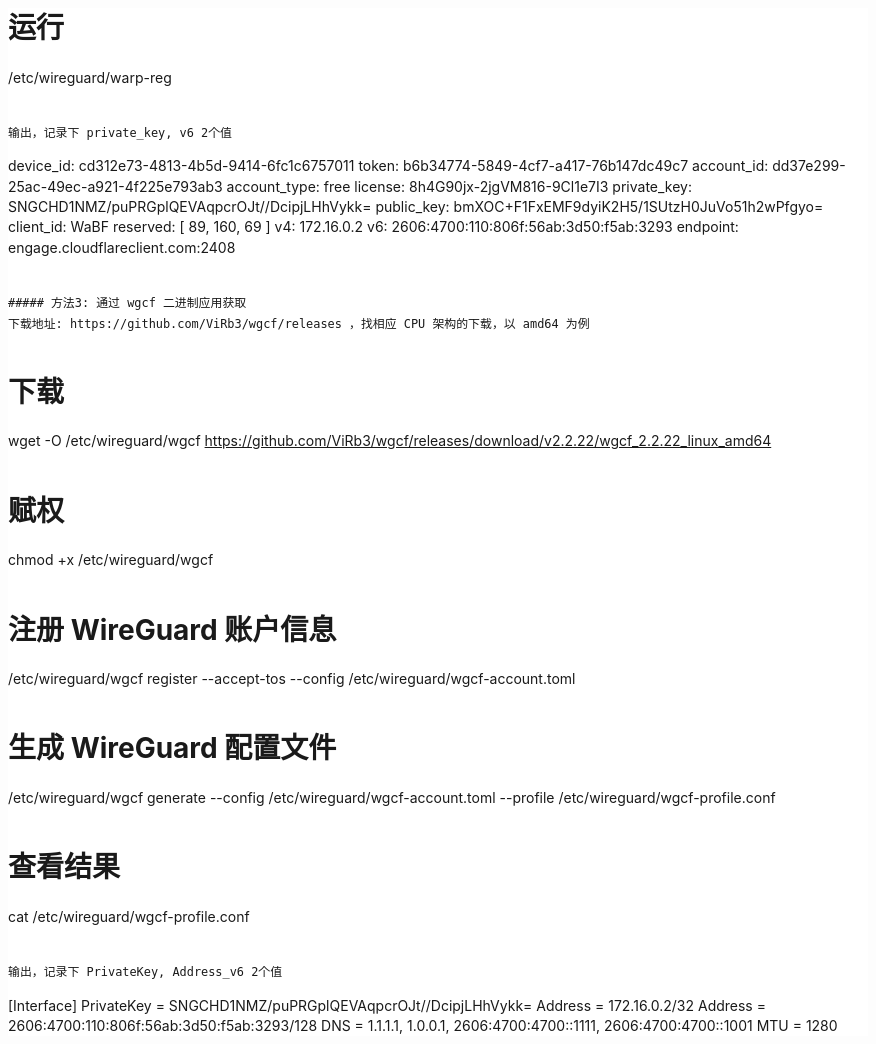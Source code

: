 # 运行
/etc/wireguard/warp-reg
```

输出，记录下 private_key, v6 2个值

```
device_id: cd312e73-4813-4b5d-9414-6fc1c6757011
token: b6b34774-5849-4cf7-a417-76b147dc49c7
account_id: dd37e299-25ac-49ec-a921-4f225e793ab3
account_type: free
license: 8h4G90jx-2jgVM816-9Cl1e7I3
private_key: SNGCHD1NMZ/puPRGplQEVAqpcrOJt//DcipjLHhVykk=
public_key: bmXOC+F1FxEMF9dyiK2H5/1SUtzH0JuVo51h2wPfgyo=
client_id: WaBF
reserved: [ 89, 160, 69 ]
v4: 172.16.0.2
v6: 2606:4700:110:806f:56ab:3d50:f5ab:3293
endpoint: engage.cloudflareclient.com:2408
```

##### 方法3: 通过 wgcf 二进制应用获取
下载地址: https://github.com/ViRb3/wgcf/releases ，找相应 CPU 架构的下载，以 amd64 为例
```
# 下载
wget -O /etc/wireguard/wgcf https://github.com/ViRb3/wgcf/releases/download/v2.2.22/wgcf_2.2.22_linux_amd64

# 赋权
chmod +x /etc/wireguard/wgcf

# 注册 WireGuard 账户信息
/etc/wireguard/wgcf register --accept-tos --config /etc/wireguard/wgcf-account.toml

# 生成 WireGuard 配置文件
/etc/wireguard/wgcf generate --config /etc/wireguard/wgcf-account.toml --profile /etc/wireguard/wgcf-profile.conf

# 查看结果
cat /etc/wireguard/wgcf-profile.conf 
```

输出，记录下 PrivateKey, Address_v6 2个值

```
[Interface]
PrivateKey = SNGCHD1NMZ/puPRGplQEVAqpcrOJt//DcipjLHhVykk=
Address = 172.16.0.2/32
Address = 2606:4700:110:806f:56ab:3d50:f5ab:3293/128
DNS = 1.1.1.1, 1.0.0.1, 2606:4700:4700::1111, 2606:4700:4700::1001
MTU = 1280
